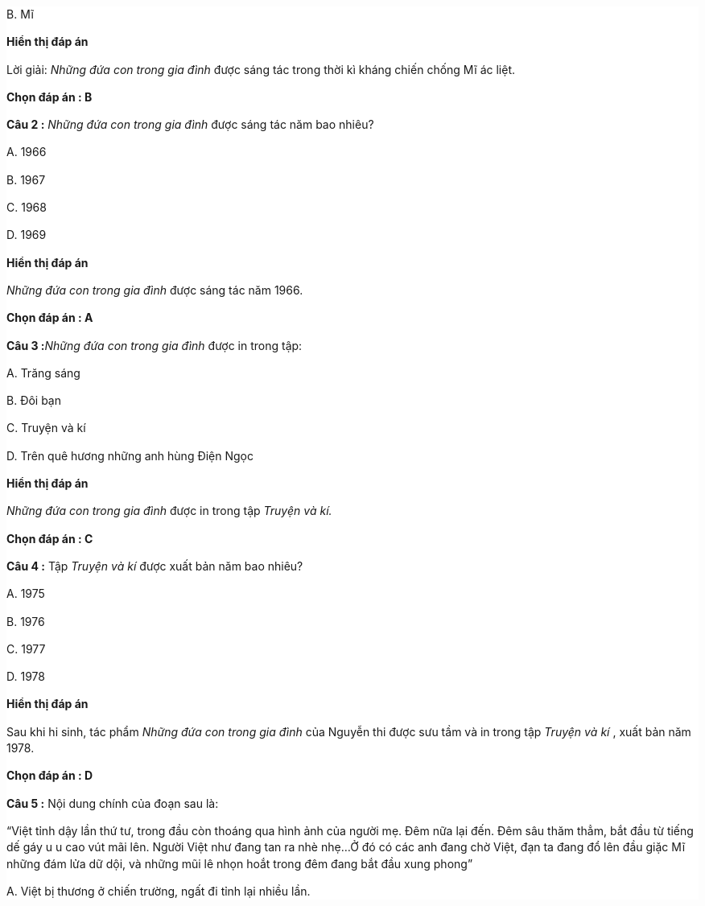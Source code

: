 B. Mĩ

**Hiển thị đáp án**

Lời giải: _Những đứa con trong gia đình_ được sáng tác trong thời kì kháng chiến chống Mĩ ác liệt.

**Chọn đáp án : B**

**Câu 2 :** _Những đứa con trong gia đình_ được sáng tác năm bao nhiêu? 

A. 1966

B. 1967

C. 1968

D. 1969

**Hiển thị đáp án**

_Những đứa con trong gia đình_ được sáng tác năm 1966.

**Chọn đáp án : A**

**Câu 3 :**_Những đứa con trong gia đình_ được in trong tập: 

A. Trăng sáng

B. Đôi bạn

C. Truyện và kí

D. Trên quê hương những anh hùng Điện Ngọc

**Hiển thị đáp án**

_Những đứa con trong gia đình_ được in trong tập _Truyện và kí._

**Chọn đáp án : C**

**Câu 4 :** Tập _Truyện và kí_ được xuất bản năm bao nhiêu? 

A. 1975

B. 1976

C. 1977

D. 1978

**Hiển thị đáp án**

Sau khi hi sinh, tác phẩm _Những đứa con trong gia đình_ của Nguyễn thi được sưu tầm và in trong tập _Truyện và kí_ , xuất bản năm 1978.

**Chọn đáp án : D**

**Câu 5 :** Nội dung chính của đoạn sau là: 

“Việt tỉnh dậy lần thứ tư, trong đầu còn thoáng qua hình ảnh của người mẹ. Đêm nữa lại đến. Đêm sâu thăm thẳm, bắt đầu từ tiếng dế gáy u u cao vút mãi lên. Người Việt như đang tan ra nhè nhẹ…Ở đó có các anh đang chờ Việt, đạn ta đang đổ lên đầu giặc Mĩ những đám lửa dữ dội, và những mũi lê nhọn hoắt trong đêm đang bắt đầu xung phong”

A. Việt bị thương ở chiến trường, ngất đi tỉnh lại nhiều lần.
